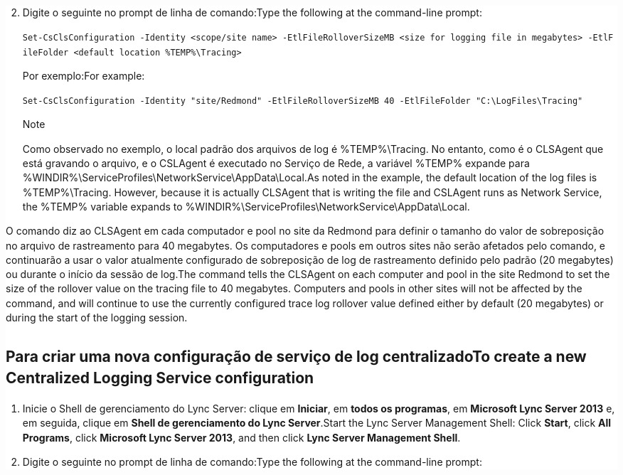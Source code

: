 2.  <span data-ttu-id="2171b-155">Digite o seguinte no prompt de linha de comando:</span><span class="sxs-lookup"><span data-stu-id="2171b-155">Type the following at the command-line prompt:</span></span>
    
        Set-CsClsConfiguration -Identity <scope/site name> -EtlFileRolloverSizeMB <size for logging file in megabytes> -EtlFileFolder <default location %TEMP%\Tracing>
    
    <span data-ttu-id="2171b-156">Por exemplo:</span><span class="sxs-lookup"><span data-stu-id="2171b-156">For example:</span></span>
    
        Set-CsClsConfiguration -Identity "site/Redmond" -EtlFileRolloverSizeMB 40 -EtlFileFolder "C:\LogFiles\Tracing" 
    
    <div>
    

    > [!NOTE]
    > <span data-ttu-id="2171b-p110">Como observado no exemplo, o local padrão dos arquivos de log é %TEMP%\Tracing. No entanto, como é o CLSAgent que está gravando o arquivo, e o CSLAgent é executado no Serviço de Rede, a variável %TEMP% expande para %WINDIR%\ServiceProfiles\NetworkService\AppData\Local.</span><span class="sxs-lookup"><span data-stu-id="2171b-p110">As noted in the example, the default location of the log files is %TEMP%\Tracing. However, because it is actually CLSAgent that is writing the file and CSLAgent runs as Network Service, the %TEMP% variable expands to %WINDIR%\ServiceProfiles\NetworkService\AppData\Local.</span></span>

    
    </div>

<span data-ttu-id="2171b-p111">O comando diz ao CLSAgent em cada computador e pool no site da Redmond para definir o tamanho do valor de sobreposição no arquivo de rastreamento para 40 megabytes. Os computadores e pools em outros sites não serão afetados pelo comando, e continuarão a usar o valor atualmente configurado de sobreposição de log de rastreamento definido pelo padrão (20 megabytes) ou durante o início da sessão de log.</span><span class="sxs-lookup"><span data-stu-id="2171b-p111">The command tells the CLSAgent on each computer and pool in the site Redmond to set the size of the rollover value on the tracing file to 40 megabytes. Computers and pools in other sites will not be affected by the command, and will continue to use the currently configured trace log rollover value defined either by default (20 megabytes) or during the start of the logging session.</span></span>

</div>

<div>

## <a name="to-create-a-new-centralized-logging-service-configuration"></a><span data-ttu-id="2171b-161">Para criar uma nova configuração de serviço de log centralizado</span><span class="sxs-lookup"><span data-stu-id="2171b-161">To create a new Centralized Logging Service configuration</span></span>

1.  <span data-ttu-id="2171b-162">Inicie o Shell de gerenciamento do Lync Server: clique em **Iniciar**, em **todos os programas**, em **Microsoft Lync Server 2013** e, em seguida, clique em **Shell de gerenciamento do Lync Server**.</span><span class="sxs-lookup"><span data-stu-id="2171b-162">Start the Lync Server Management Shell: Click **Start**, click **All Programs**, click **Microsoft Lync Server 2013**, and then click **Lync Server Management Shell**.</span></span>

2.  <span data-ttu-id="2171b-163">Digite o seguinte no prompt de linha de comando:</span><span class="sxs-lookup"><span data-stu-id="2171b-163">Type the following at the command-line prompt:</span></span>
    